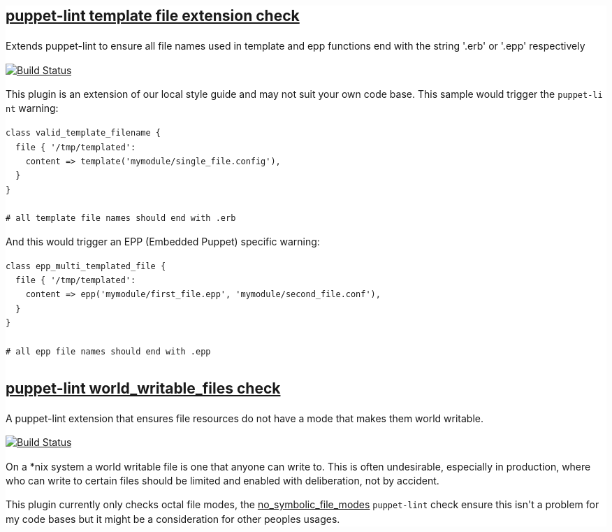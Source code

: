

## [puppet-lint template file extension check](https://github.com/deanwilson/puppet-lint-template_file_extension-check)
Extends puppet-lint to ensure all file names used in template and epp
functions end with the string '.erb' or '.epp' respectively

[![Build Status](https://travis-ci.org/deanwilson/puppet-lint-template_file_extension-check.svg?branch=master)](https://travis-ci.org/deanwilson/puppet-lint-template_file_extension-check)


This plugin is an extension of our local style guide and may not suit
your own code base. This sample would trigger the `puppet-lint` warning:

    class valid_template_filename {
      file { '/tmp/templated':
        content => template('mymodule/single_file.config'),
      }
    }

    # all template file names should end with .erb

And this would trigger an EPP (Embedded Puppet) specific warning:

    class epp_multi_templated_file {
      file { '/tmp/templated':
        content => epp('mymodule/first_file.epp', 'mymodule/second_file.conf'),
      }
    }

    # all epp file names should end with .epp



## [puppet-lint world_writable_files check](https://github.com/deanwilson/puppet-lint-world_writable_files-check)
A puppet-lint extension that ensures file resources do not have a mode
that makes them world writable.

[![Build Status](https://travis-ci.org/deanwilson/puppet-lint-world_writable_files-check.svg?branch=master)](https://travis-ci.org/deanwilson/puppet-lint-world_writable_files-check)

On a *nix system a world writable file is one that anyone can write to.
This is often undesirable, especially in production, where who can
write to certain files should be limited and enabled with deliberation,
not by accident.

This plugin currently only checks octal file modes, the
[no_symbolic_file_modes](https://github.com/deanwilson/puppet-lint-no_symbolic_file_modes-check)
`puppet-lint` check ensure this isn't a problem for my code bases but it
might be a consideration for other peoples usages.


